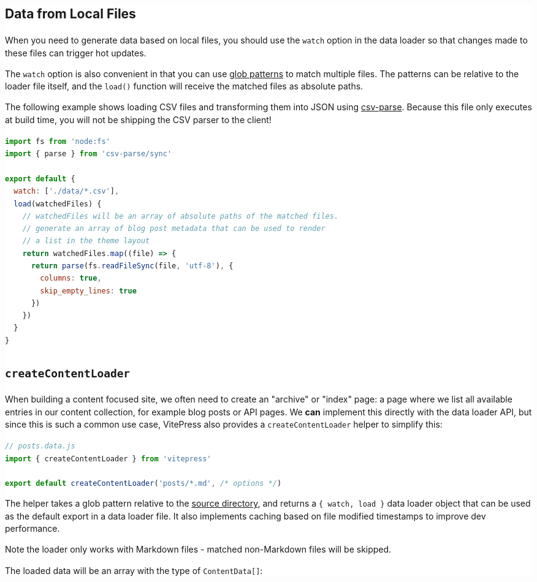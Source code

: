 ## Data from Local Files

When you need to generate data based on local files, you should use the `watch` option in the data loader so that changes made to these files can trigger hot updates.

The `watch` option is also convenient in that you can use [glob patterns](https://github.com/mrmlnc/fast-glob#pattern-syntax) to match multiple files. The patterns can be relative to the loader file itself, and the `load()` function will receive the matched files as absolute paths.

The following example shows loading CSV files and transforming them into JSON using [csv-parse](https://github.com/adaltas/node-csv/tree/master/packages/csv-parse/). Because this file only executes at build time, you will not be shipping the CSV parser to the client!

```js
import fs from 'node:fs'
import { parse } from 'csv-parse/sync'

export default {
  watch: ['./data/*.csv'],
  load(watchedFiles) {
    // watchedFiles will be an array of absolute paths of the matched files.
    // generate an array of blog post metadata that can be used to render
    // a list in the theme layout
    return watchedFiles.map((file) => {
      return parse(fs.readFileSync(file, 'utf-8'), {
        columns: true,
        skip_empty_lines: true
      })
    })
  }
}
```

## `createContentLoader`

When building a content focused site, we often need to create an "archive" or "index" page: a page where we list all available entries in our content collection, for example blog posts or API pages. We **can** implement this directly with the data loader API, but since this is such a common use case, VitePress also provides a `createContentLoader` helper to simplify this:

```js
// posts.data.js
import { createContentLoader } from 'vitepress'

export default createContentLoader('posts/*.md', /* options */)
```

The helper takes a glob pattern relative to the [source directory](./routing#source-directory), and returns a `{ watch, load }` data loader object that can be used as the default export in a data loader file. It also implements caching based on file modified timestamps to improve dev performance.

Note the loader only works with Markdown files - matched non-Markdown files will be skipped.

The loaded data will be an array with the type of `ContentData[]`:
